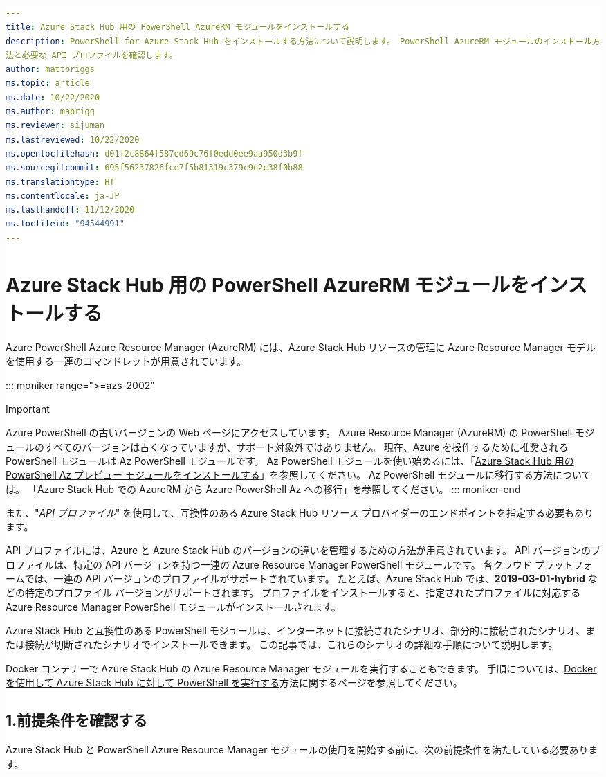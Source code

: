 ```yaml
---
title: Azure Stack Hub 用の PowerShell AzureRM モジュールをインストールする
description: PowerShell for Azure Stack Hub をインストールする方法について説明します。 PowerShell AzureRM モジュールのインストール方法と必要な API プロファイルを確認します。
author: mattbriggs
ms.topic: article
ms.date: 10/22/2020
ms.author: mabrigg
ms.reviewer: sijuman
ms.lastreviewed: 10/22/2020
ms.openlocfilehash: d01f2c8864f587ed69c76f0edd0ee9aa950d3b9f
ms.sourcegitcommit: 695f56237826fce7f5b81319c379c9e2c38f0b88
ms.translationtype: HT
ms.contentlocale: ja-JP
ms.lasthandoff: 11/12/2020
ms.locfileid: "94544991"
---
```

# <a name="install-powershell-azurerm-module-for-azure-stack-hub"></a>Azure Stack Hub 用の PowerShell AzureRM モジュールをインストールする

Azure PowerShell Azure Resource Manager (AzureRM) には、Azure Stack Hub リソースの管理に Azure Resource Manager モデルを使用する一連のコマンドレットが用意されています。

::: moniker range=">=azs-2002"
> [!IMPORTANT]  
> Azure PowerShell の古いバージョンの Web ページにアクセスしています。 Azure Resource Manager (AzureRM) の PowerShell モジュールのすべてのバージョンは古くなっていますが、サポート対象外ではありません。 現在、Azure を操作するために推奨される PowerShell モジュールは Az PowerShell モジュールです。 Az PowerShell モジュールを使い始めるには、「[Azure Stack Hub 用の PowerShell Az プレビュー モジュールをインストールする](powershell-install-az-module.md)」を参照してください。 Az PowerShell モジュールに移行する方法については。 「[Azure Stack Hub での AzureRM から Azure PowerShell Az への移行](migrate-azurerm-az.md)」を参照してください。
::: moniker-end

また、"*API プロファイル*" を使用して、互換性のある Azure Stack Hub リソース プロバイダーのエンドポイントを指定する必要もあります。

API プロファイルには、Azure と Azure Stack Hub のバージョンの違いを管理するための方法が用意されています。 API バージョンのプロファイルは、特定の API バージョンを持つ一連の Azure Resource Manager PowerShell モジュールです。 各クラウド プラットフォームでは、一連の API バージョンのプロファイルがサポートされています。 たとえば、Azure Stack Hub では、**2019-03-01-hybrid** などの特定のプロファイル バージョンがサポートされます。 プロファイルをインストールすると、指定されたプロファイルに対応する Azure Resource Manager PowerShell モジュールがインストールされます。

Azure Stack Hub と互換性のある PowerShell モジュールは、インターネットに接続されたシナリオ、部分的に接続されたシナリオ、または接続が切断されたシナリオでインストールできます。 この記事では、これらのシナリオの詳細な手順について説明します。

Docker コンテナーで Azure Stack Hub の Azure Resource Manager モジュールを実行することもできます。 手順については、[Docker を使用して Azure Stack Hub に対して PowerShell を実行する](../user/azure-stack-powershell-user-docker.md)方法に関するページを参照してください。

## <a name="1-verify-your-prerequisites"></a>1.前提条件を確認する

Azure Stack Hub と PowerShell Azure Resource Manager モジュールの使用を開始する前に、次の前提条件を満たしている必要あります。

